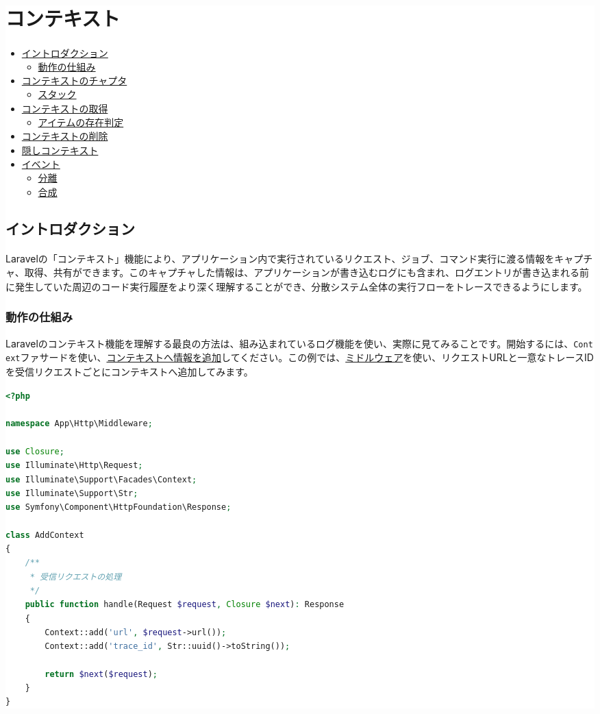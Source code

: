 # コンテキスト

- [イントロダクション](#introduction)
    - [動作の仕組み](#how-it-works)
- [コンテキストのチャプタ](#capturing-context)
    - [スタック](#stacks)
- [コンテキストの取得](#retrieving-context)
    - [アイテムの存在判定](#determining-item-existence)
- [コンテキストの削除](#removing-context)
- [隠しコンテキスト](#hidden-context)
- [イベント](#events)
    - [分離](#dehydrating)
    - [合成](#hydrated)

<a name="introduction"></a>
## イントロダクション

Laravelの「コンテキスト」機能により、アプリケーション内で実行されているリクエスト、ジョブ、コマンド実行に渡る情報をキャプチャ、取得、共有ができます。このキャプチャした情報は、アプリケーションが書き込むログにも含まれ、ログエントリが書き込まれる前に発生していた周辺のコード実行履歴をより深く理解することができ、分散システム全体の実行フローをトレースできるようにします。

<a name="how-it-works"></a>
### 動作の仕組み

Laravelのコンテキスト機能を理解する最良の方法は、組み込まれているログ機能を使い、実際に見てみることです。開始するには、`Context`ファサードを使い、[コンテキストへ情報を追加](#capturing-context)してください。この例では、[ミドルウェア](/docs/{{version}}/middleware)を使い、リクエストURLと一意なトレースIDを受信リクエストごとにコンテキストへ追加してみます。

```php
<?php

namespace App\Http\Middleware;

use Closure;
use Illuminate\Http\Request;
use Illuminate\Support\Facades\Context;
use Illuminate\Support\Str;
use Symfony\Component\HttpFoundation\Response;

class AddContext
{
    /**
     * 受信リクエストの処理
     */
    public function handle(Request $request, Closure $next): Response
    {
        Context::add('url', $request->url());
        Context::add('trace_id', Str::uuid()->toString());

        return $next($request);
    }
}
```
